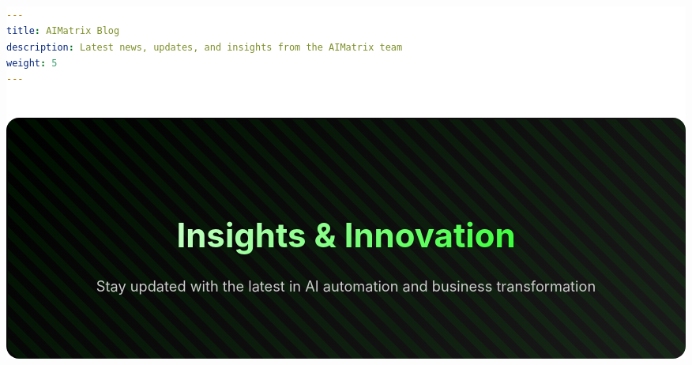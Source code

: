 ```yaml
---
title: AIMatrix Blog
description: Latest news, updates, and insights from the AIMatrix team
weight: 5
---
```


<div style="background: linear-gradient(135deg, #000000 0%, #1a1a1a 100%); border-radius: 16px; padding: 60px 40px; margin: 40px 0; text-align: center; position: relative; overflow: hidden;">
  <div style="position: absolute; top: 0; left: 0; right: 0; bottom: 0; background: repeating-linear-gradient(45deg, transparent, transparent 10px, #00ff0010 10px, #00ff0010 20px); animation: slide-diagonal 20s linear infinite;"></div>
  <div style="position: relative; z-index: 1;">
    <h1 style="font-size: 3em; background: linear-gradient(135deg, #ffffff, #00ff00); -webkit-background-clip: text; -webkit-text-fill-color: transparent; margin-bottom: 20px;">Insights & Innovation</h1>
    <p style="font-size: 1.3em; color: #cccccc;">Stay updated with the latest in AI automation and business transformation</p>
  </div>
</div>

<style>
@keyframes slide-diagonal {
  0% { transform: translate(0, 0); }
  100% { transform: translate(20px, 20px); }
}

.blog-card {
  background: rgba(0, 0, 0, 0.4);
  border: 2px solid #00ff00;
  border-radius: 12px;
  padding: 30px;
  margin: 30px 0;
  transition: all 0.3s ease;
}

.blog-card:hover {
  transform: translateY(-5px);
  box-shadow: 0 10px 30px rgba(0, 255, 0, 0.3);
}

.blog-meta {
  color: #888;
  font-size: 0.9em;
  margin: 10px 0;
}

.read-more {
  color: #00ff00;
  text-decoration: none;
  font-weight: 600;
  display: inline-block;
  margin-top: 15px;
}

